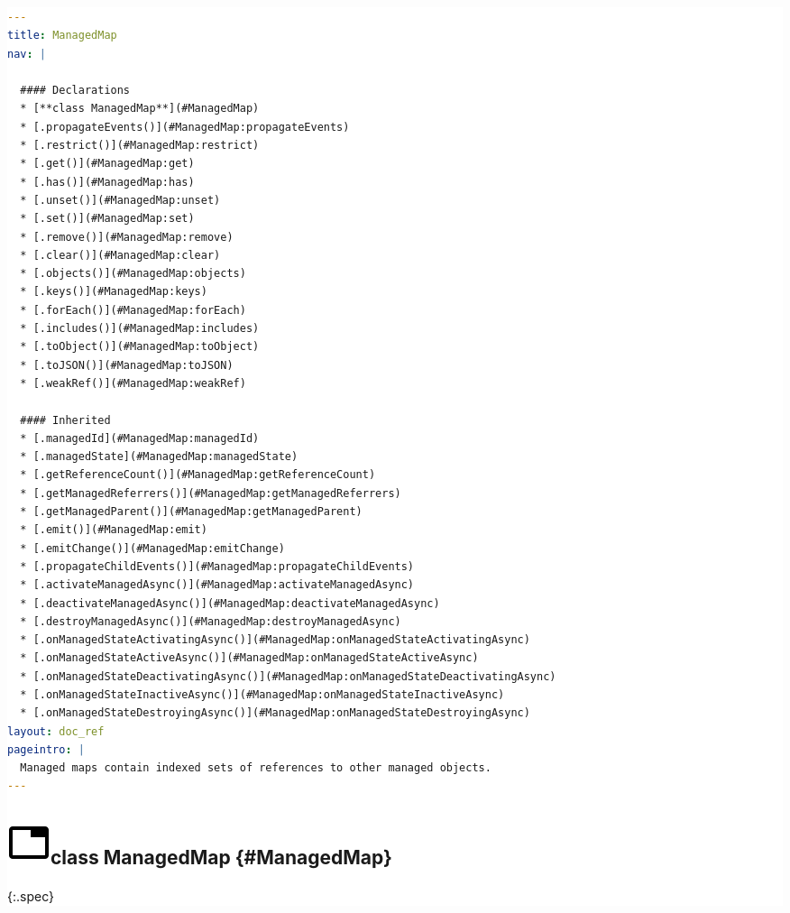 ```yaml
---
title: ManagedMap
nav: |

  #### Declarations
  * [**class ManagedMap**](#ManagedMap)
  * [.propagateEvents()](#ManagedMap:propagateEvents)
  * [.restrict()](#ManagedMap:restrict)
  * [.get()](#ManagedMap:get)
  * [.has()](#ManagedMap:has)
  * [.unset()](#ManagedMap:unset)
  * [.set()](#ManagedMap:set)
  * [.remove()](#ManagedMap:remove)
  * [.clear()](#ManagedMap:clear)
  * [.objects()](#ManagedMap:objects)
  * [.keys()](#ManagedMap:keys)
  * [.forEach()](#ManagedMap:forEach)
  * [.includes()](#ManagedMap:includes)
  * [.toObject()](#ManagedMap:toObject)
  * [.toJSON()](#ManagedMap:toJSON)
  * [.weakRef()](#ManagedMap:weakRef)

  #### Inherited
  * [.managedId](#ManagedMap:managedId)
  * [.managedState](#ManagedMap:managedState)
  * [.getReferenceCount()](#ManagedMap:getReferenceCount)
  * [.getManagedReferrers()](#ManagedMap:getManagedReferrers)
  * [.getManagedParent()](#ManagedMap:getManagedParent)
  * [.emit()](#ManagedMap:emit)
  * [.emitChange()](#ManagedMap:emitChange)
  * [.propagateChildEvents()](#ManagedMap:propagateChildEvents)
  * [.activateManagedAsync()](#ManagedMap:activateManagedAsync)
  * [.deactivateManagedAsync()](#ManagedMap:deactivateManagedAsync)
  * [.destroyManagedAsync()](#ManagedMap:destroyManagedAsync)
  * [.onManagedStateActivatingAsync()](#ManagedMap:onManagedStateActivatingAsync)
  * [.onManagedStateActiveAsync()](#ManagedMap:onManagedStateActiveAsync)
  * [.onManagedStateDeactivatingAsync()](#ManagedMap:onManagedStateDeactivatingAsync)
  * [.onManagedStateInactiveAsync()](#ManagedMap:onManagedStateInactiveAsync)
  * [.onManagedStateDestroyingAsync()](#ManagedMap:onManagedStateDestroyingAsync)
layout: doc_ref
pageintro: |
  Managed maps contain indexed sets of references to other managed objects.
---
```


## ![](/assets/icons/spec-class.svg)class ManagedMap {#ManagedMap}
{:.spec}

